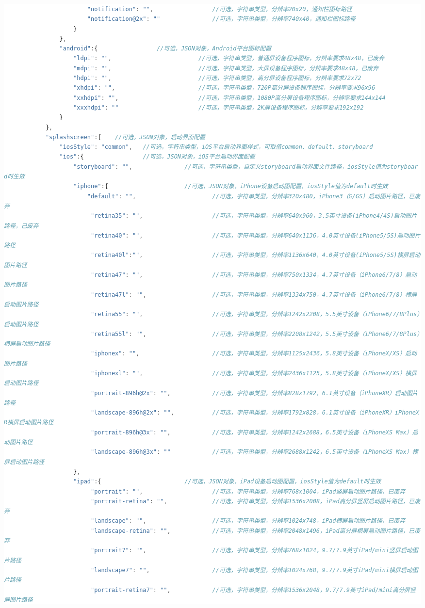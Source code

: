 ```javascript
                        "notification": "",                 //可选，字符串类型，分辨率20x20，通知栏图标路径
                        "notification@2x": ""               //可选，字符串类型，分辨率740x40，通知栏图标路径
                    }  
                },  
                "android":{                 //可选，JSON对象，Android平台图标配置
                    "ldpi": "",                         //可选，字符串类型，普通屏设备程序图标，分辨率要求48x48，已废弃  
                    "mdpi": "",                         //可选，字符串类型，大屏设备程序图标，分辨率要求48x48，已废弃  
                    "hdpi": "",                         //可选，字符串类型，高分屏设备程序图标，分辨率要求72x72
                    "xhdpi": "",                        //可选，字符串类型，720P高分屏设备程序图标，分辨率要求96x96
                    "xxhdpi": "",                       //可选，字符串类型，1080P高分屏设备程序图标，分辨率要求144x144
                    "xxxhdpi": ""                       //可选，字符串类型，2K屏设备程序图标，分辨率要求192x192
                }
            },
            "splashscreen":{    //可选，JSON对象，启动界面配置
                "iosStyle": "common",   //可选，字符串类型，iOS平台启动界面样式，可取值common、default、storyboard
                "ios":{                 //可选，JSON对象，iOS平台启动界面配置 
                    "storyboard": "",               //可选，字符串类型，自定义storyboard启动界面文件路径，iosStyle值为storyboard时生效
                    "iphone":{                      //可选，JSON对象，iPhone设备启动图配置，iosStyle值为default时生效
                        "default": "",                      //可选，字符串类型，分辨率320x480，iPhone3（G/GS）启动图片路径，已废弃  
                         "retina35": "",                    //可选，字符串类型，分辨率640x960，3.5英寸设备(iPhone4/4S)启动图片路径，已废弃 
                         "retina40": "",                    //可选，字符串类型，分辨率640x1136，4.0英寸设备(iPhone5/5S)启动图片路径
                         "retina40l":"",                    //可选，字符串类型，分辨率1136x640，4.0英寸设备(iPhone5/5S)横屏启动图片路径
                         "retina47": "",                    //可选，字符串类型，分辨率750x1334，4.7英寸设备（iPhone6/7/8）启动图片路径
                         "retina47l": "",                   //可选，字符串类型，分辨率1334x750，4.7英寸设备（iPhone6/7/8）横屏启动图片路径
                         "retina55": "",                    //可选，字符串类型，分辨率1242x2208，5.5英寸设备（iPhone6/7/8Plus）启动图片路径  
                         "retina55l": "",                   //可选，字符串类型，分辨率2208x1242，5.5英寸设备（iPhone6/7/8Plus）横屏启动图片路径
                         "iphonex": "",                     //可选，字符串类型，分辨率1125x2436，5.8英寸设备（iPhoneX/XS）启动图片路径
                         "iphonexl": "",                    //可选，字符串类型，分辨率2436x1125，5.8英寸设备（iPhoneX/XS）横屏启动图片路径
                         "portrait-896h@2x": "",            //可选，字符串类型，分辨率828x1792，6.1英寸设备（iPhoneXR）启动图片路径
                         "landscape-896h@2x": "",           //可选，字符串类型，分辨率1792x828，6.1英寸设备（iPhoneXR）iPhoneXR横屏启动图片路径
                         "portrait-896h@3x": "",            //可选，字符串类型，分辨率1242x2688，6.5英寸设备（iPhoneXS Max）启动图片路径
                         "landscape-896h@3x": ""            //可选，字符串类型，分辨率2688x1242，6.5英寸设备（iPhoneXS Max）横屏启动图片路径
                    },  
                    "ipad":{                        //可选，JSON对象，iPad设备启动图配置，iosStyle值为default时生效
                         "portrait": "",                    //可选，字符串类型，分辨率768x1004，iPad竖屏启动图片路径，已废弃  
                         "portrait-retina": "",             //可选，字符串类型，分辨率1536x2008，iPad高分屏竖屏启动图片路径，已废弃  
                         "landscape": "",                   //可选，字符串类型，分辨率1024x748，iPad横屏启动图片路径，已废弃   
                         "landscape-retina": "",            //可选，字符串类型，分辨率2048x1496，iPad高分屏横屏启动图片路径，已废弃  
                         "portrait7": "",                   //可选，字符串类型，分辨率768x1024，9.7/7.9英寸iPad/mini竖屏启动图片路径 
                         "landscape7": "",                  //可选，字符串类型，分辨率1024x768，9.7/7.9英寸iPad/mini横屏启动图片路径
                         "portrait-retina7": "",            //可选，字符串类型，分辨率1536x2048，9.7/7.9英寸iPad/mini高分屏竖屏图片路径
```